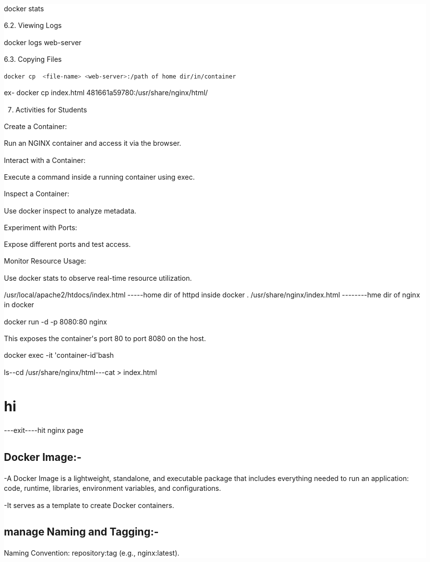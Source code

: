 docker stats

6.2. Viewing Logs

docker logs web-server

6.3. Copying Files
```bash
docker cp  <file-name> <web-server>:/path of home dir/in/container 
```

ex- docker cp index.html 481661a59780:/usr/share/nginx/html/

7. Activities for Students

Create a Container:

Run an NGINX container and access it via the browser.

Interact with a Container:

Execute a command inside a running container using exec.

Inspect a Container:

Use docker inspect to analyze metadata.

Experiment with Ports:

Expose different ports and test access.

Monitor Resource Usage:

Use docker stats to observe real-time resource utilization.


/usr/local/apache2/htdocs/index.html -----home dir of httpd inside docker .
/usr/share/nginx/index.html --------hme dir of nginx in docker

docker run -d -p 8080:80 nginx

This exposes the container's port 80 to port 8080 on the host.

docker exec -it 'container-id'bash 

ls--cd /usr/share/nginx/html---cat > index.html

<h1>hi </h1>---exit----hit nginx page



Docker Image:-
--------------------

-A Docker Image is a lightweight, standalone, and executable package that includes everything needed to run an application: code, runtime, libraries, environment variables, and configurations.

-It serves as a template to create Docker containers.


manage Naming and Tagging:-
--------------------------------------

Naming Convention: repository:tag (e.g., nginx:latest).
